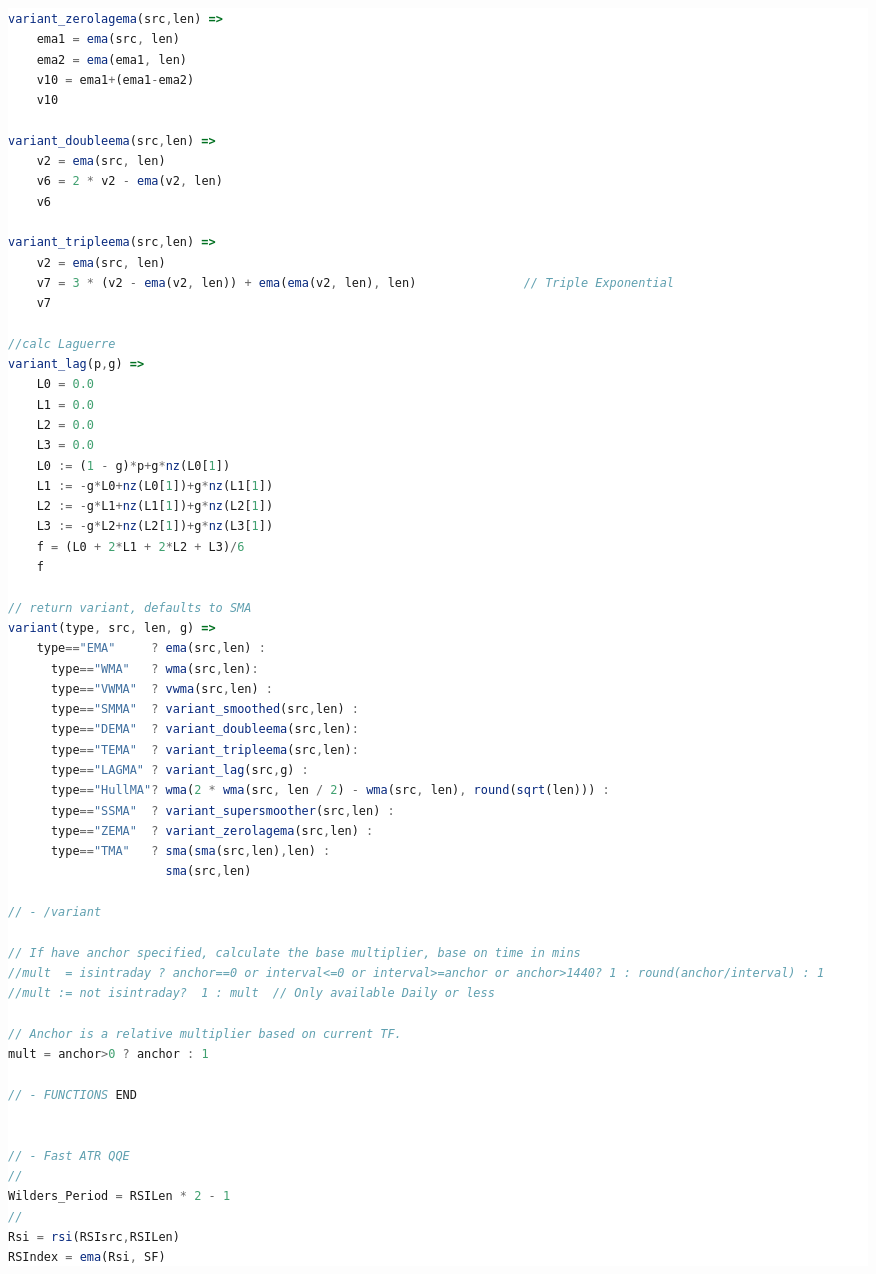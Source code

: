 ``` javascript
variant_zerolagema(src,len) =>
    ema1 = ema(src, len)
    ema2 = ema(ema1, len)
    v10 = ema1+(ema1-ema2)
    v10
    
variant_doubleema(src,len) =>
    v2 = ema(src, len)
    v6 = 2 * v2 - ema(v2, len)
    v6

variant_tripleema(src,len) =>
    v2 = ema(src, len)
    v7 = 3 * (v2 - ema(v2, len)) + ema(ema(v2, len), len)               // Triple Exponential
    v7
    
//calc Laguerre
variant_lag(p,g) =>
    L0 = 0.0
    L1 = 0.0
    L2 = 0.0
    L3 = 0.0
    L0 := (1 - g)*p+g*nz(L0[1])
    L1 := -g*L0+nz(L0[1])+g*nz(L1[1])
    L2 := -g*L1+nz(L1[1])+g*nz(L2[1])
    L3 := -g*L2+nz(L2[1])+g*nz(L3[1])
    f = (L0 + 2*L1 + 2*L2 + L3)/6
    f

// return variant, defaults to SMA 
variant(type, src, len, g) =>
    type=="EMA"     ? ema(src,len) : 
      type=="WMA"   ? wma(src,len): 
      type=="VWMA"  ? vwma(src,len) : 
      type=="SMMA"  ? variant_smoothed(src,len) : 
      type=="DEMA"  ? variant_doubleema(src,len): 
      type=="TEMA"  ? variant_tripleema(src,len): 
      type=="LAGMA" ? variant_lag(src,g) :
      type=="HullMA"? wma(2 * wma(src, len / 2) - wma(src, len), round(sqrt(len))) :
      type=="SSMA"  ? variant_supersmoother(src,len) : 
      type=="ZEMA"  ? variant_zerolagema(src,len) : 
      type=="TMA"   ? sma(sma(src,len),len) : 
                      sma(src,len)

// - /variant 

// If have anchor specified, calculate the base multiplier, base on time in mins
//mult  = isintraday ? anchor==0 or interval<=0 or interval>=anchor or anchor>1440? 1 : round(anchor/interval) : 1
//mult := not isintraday?  1 : mult  // Only available Daily or less

// Anchor is a relative multiplier based on current TF.
mult = anchor>0 ? anchor : 1 

// - FUNCTIONS END

 
// - Fast ATR QQE
//
Wilders_Period = RSILen * 2 - 1
//
Rsi = rsi(RSIsrc,RSILen)
RSIndex = ema(Rsi, SF)
```